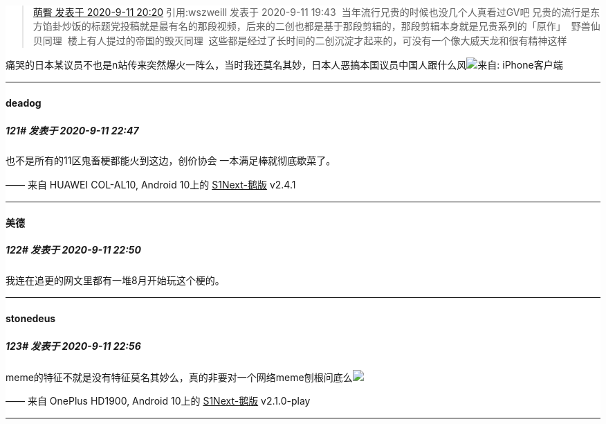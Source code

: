 

<blockquote><a href="httphttps://bbs.saraba1st.com/2b/forum.php?mod=redirect&amp;goto=findpost&amp;pid=48709009&amp;ptid=1959396" target="_blank"> 萌臀 发表于 2020-9-11 20:20</a> 引用:wszweill 发表于 2020-9-11 19:43  当年流行兄贵的时候也没几个人真看过GV吧 兄贵的流行是东方馅卦炒饭的标题党投稿就是最有名的那段视频，后来的二创也都是基于那段剪辑的，那段剪辑本身就是兄贵系列的「原作」  野兽仙贝同理  楼上有人提过的帝国的毁灭同理  这些都是经过了长时间的二创沉淀才起来的，可没有一个像大威天龙和很有精神这样 </blockquote>
痛哭的日本某议员不也是n站传来突然爆火一阵么，当时我还莫名其妙，日本人恶搞本国议员中国人跟什么风<img src="https://static.saraba1st.com/image/smiley/face2017/037.png" referrerpolicy="no-referrer">来自: iPhone客户端







-----

####  deadog  
##### 121#       发表于 2020-9-11 22:47




也不是所有的11区鬼畜梗都能火到这边，创价协会 一本满足棒就彻底歇菜了。

—— 来自 HUAWEI COL-AL10, Android 10上的 [S1Next-鹅版](https://github.com/ykrank/S1-Next/releases) v2.4.1







-----

####  美德  
##### 122#       发表于 2020-9-11 22:50




我连在追更的网文里都有一堆8月开始玩这个梗的。







-----

####  stonedeus  
##### 123#       发表于 2020-9-11 22:56




meme的特征不就是没有特征莫名其妙么，真的非要对一个网络meme刨根问底么<img src="https://static.saraba1st.com/image/smiley/face2017/037.png" referrerpolicy="no-referrer">

—— 来自 OnePlus HD1900, Android 10上的 [S1Next-鹅版](https://github.com/ykrank/S1-Next/releases) v2.1.0-play







-----
